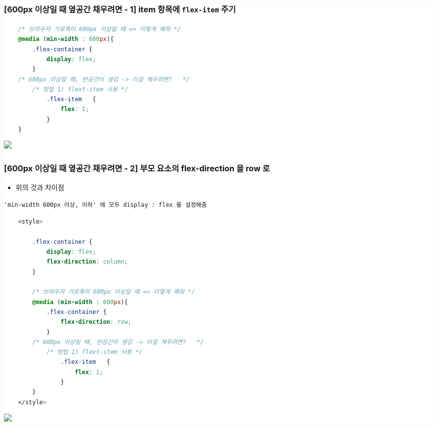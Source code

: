 

### [600px 이상일 때 옆공간 채우려면 - 1]  item 항목에 `flex-item` 주기



``` css
	/* 브라우저 가로폭이 600px 이상일 때 => 이렇게 해줘 */
	@media (min-width : 600px){
		.flex-container {
			display: flex;
		}
	/* 600px 이상일 때, 빈공간이 생김 -> 이걸 채우려면?   */
		/* 방법 1) flext-item 사용 */
			.flex-item	 { 
				flex: 1;
			}
	}
```
![](https://i.imgur.com/7icTqPs.png)




### [600px 이상일 때 옆공간 채우려면 - 2] 부모 요소의 flex-direction 을 row 로 

- 위의 것과 차이점 
```
'min-width 600px 이상, 이하' 에 모두 display : flex 를 설정해줌 
```

``` css
	<style>

		.flex-container { 
			display: flex;
			flex-direction: column;
		}

		/* 브라우저 가로폭이 600px 이상일 때 => 이렇게 해줘 */
		@media (min-width : 600px){
			.flex-container {
				flex-direction: row;
			}
		/* 600px 이상일 때, 빈공간이 생김 -> 이걸 채우려면?   */
			/* 방법 1) flext-item 사용 */
				.flex-item	 { 
					flex: 1;
				}
		}
	</style>

```

![](https://i.imgur.com/QU6VUXB.png)
